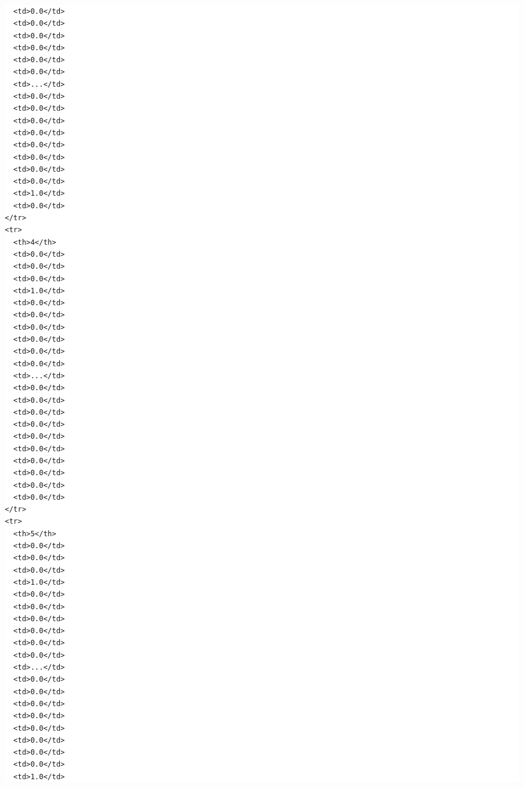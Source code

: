       <td>0.0</td>
      <td>0.0</td>
      <td>0.0</td>
      <td>0.0</td>
      <td>0.0</td>
      <td>0.0</td>
      <td>...</td>
      <td>0.0</td>
      <td>0.0</td>
      <td>0.0</td>
      <td>0.0</td>
      <td>0.0</td>
      <td>0.0</td>
      <td>0.0</td>
      <td>0.0</td>
      <td>1.0</td>
      <td>0.0</td>
    </tr>
    <tr>
      <th>4</th>
      <td>0.0</td>
      <td>0.0</td>
      <td>0.0</td>
      <td>1.0</td>
      <td>0.0</td>
      <td>0.0</td>
      <td>0.0</td>
      <td>0.0</td>
      <td>0.0</td>
      <td>0.0</td>
      <td>...</td>
      <td>0.0</td>
      <td>0.0</td>
      <td>0.0</td>
      <td>0.0</td>
      <td>0.0</td>
      <td>0.0</td>
      <td>0.0</td>
      <td>0.0</td>
      <td>0.0</td>
      <td>0.0</td>
    </tr>
    <tr>
      <th>5</th>
      <td>0.0</td>
      <td>0.0</td>
      <td>0.0</td>
      <td>1.0</td>
      <td>0.0</td>
      <td>0.0</td>
      <td>0.0</td>
      <td>0.0</td>
      <td>0.0</td>
      <td>0.0</td>
      <td>...</td>
      <td>0.0</td>
      <td>0.0</td>
      <td>0.0</td>
      <td>0.0</td>
      <td>0.0</td>
      <td>0.0</td>
      <td>0.0</td>
      <td>0.0</td>
      <td>1.0</td>